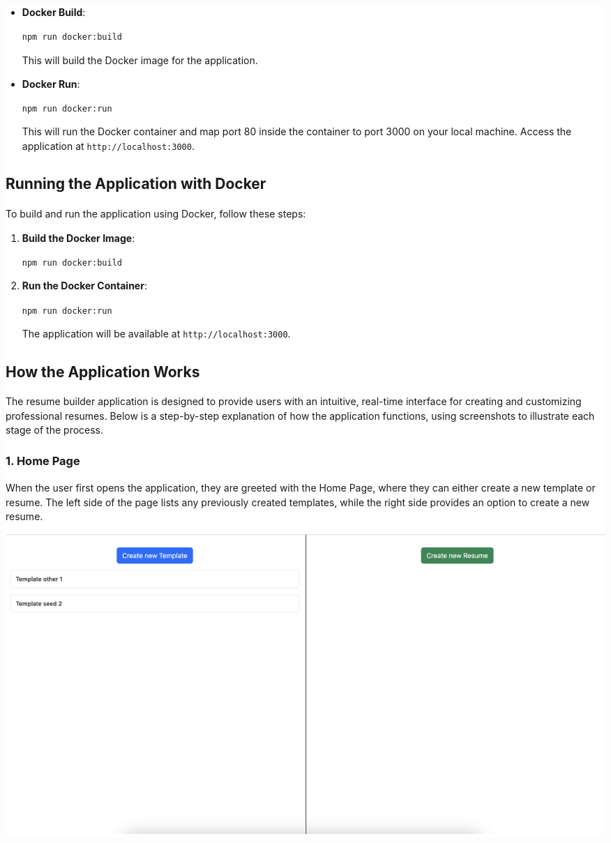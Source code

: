 - **Docker Build**:
  ```
  npm run docker:build
  ```
  This will build the Docker image for the application.

- **Docker Run**:
  ```
  npm run docker:run
  ```
  This will run the Docker container and map port 80 inside the container to port 3000 on your local machine. Access the application at `http://localhost:3000`.

## Running the Application with Docker

To build and run the application using Docker, follow these steps:

1. **Build the Docker Image**:
    ```
    npm run docker:build
    ```
2. **Run the Docker Container**:
    ```
   npm run docker:run
    ```
   The application will be available at `http://localhost:3000`.

## How the Application Works

The resume builder application is designed to provide users with an intuitive, real-time interface for creating and customizing professional resumes. Below is a step-by-step explanation of how the application functions, using screenshots to illustrate each stage of the process.

### 1. Home Page

When the user first opens the application, they are greeted with the Home Page, where they can either create a new template or resume. The left side of the page lists any previously created templates, while the right side provides an option to create a new resume.

![Home Page](./screenshots/step-1.png)
